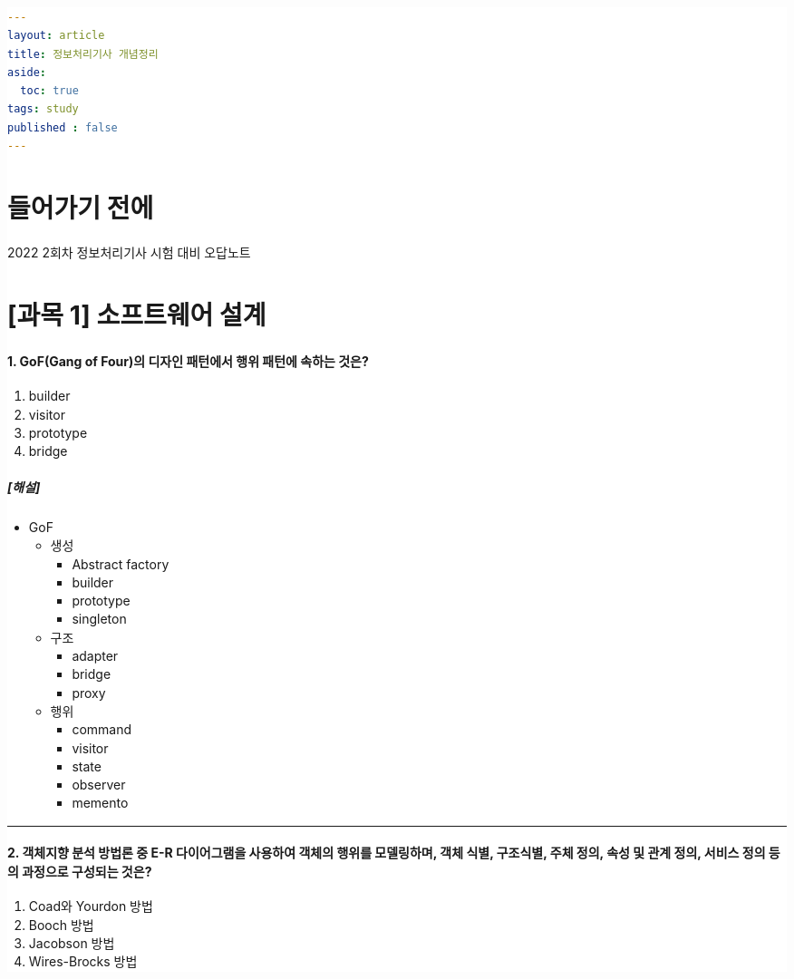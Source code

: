 ```yaml
---
layout: article
title: 정보처리기사 개념정리
aside:
  toc: true
tags: study
published : false
---
```


# 들어가기 전에
2022 2회차 정보처리기사 시험 대비 오답노트



# [과목 1] 소프트웨어 설계

#### 1. GoF(Gang of Four)의 디자인 패턴에서 행위 패턴에 속하는 것은?

1. builder
2. visitor
3. prototype
4. bridge



##### [해설]

- GoF
  - 생성
    - Abstract factory
    - builder
    - prototype
    - singleton
  - 구조
    - adapter
    - bridge
    - proxy
  - 행위
    - command
    - visitor
    - state
    - observer
    - memento

---

#### 2. 객체지향 분석 방법론 중 E-R 다이어그램을 사용하여 객체의 행위를 모델링하며, 객체 식별, 구조식별, 주체 정의, 속성 및 관계 정의, 서비스 정의 등의 과정으로 구성되는 것은?

1. Coad와 Yourdon 방법
2. Booch 방법
3. Jacobson 방법
4. Wires-Brocks 방법
